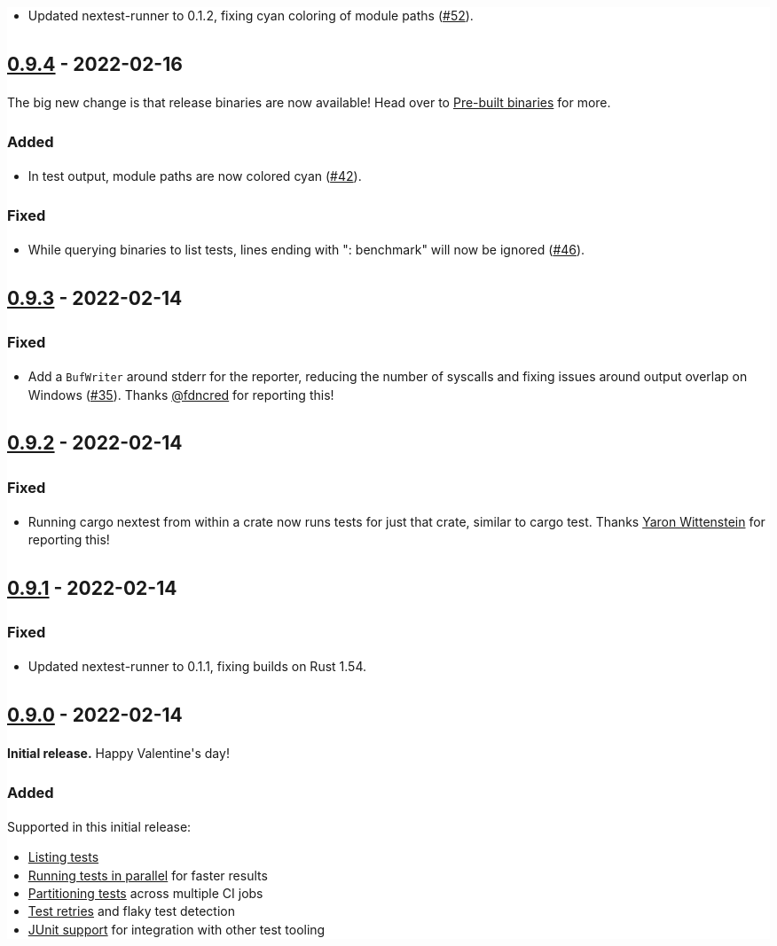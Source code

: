 - Updated nextest-runner to 0.1.2, fixing cyan coloring of module paths ([#52]).

[#52]: https://github.com/nextest-rs/nextest/issues/52

## [0.9.4] - 2022-02-16

The big new change is that release binaries are now available! Head over to [Pre-built binaries](https://nexte.st/book/pre-built-binaries) for more.

### Added

- In test output, module paths are now colored cyan ([#42]).

### Fixed

- While querying binaries to list tests, lines ending with ": benchmark" will now be ignored ([#46]).

[#42]: https://github.com/nextest-rs/nextest/pull/42
[#46]: https://github.com/nextest-rs/nextest/issues/46

## [0.9.3] - 2022-02-14

### Fixed

- Add a `BufWriter` around stderr for the reporter, reducing the number of syscalls and fixing
  issues around output overlap on Windows ([#35](https://github.com/nextest-rs/nextest/issues/35)). Thanks [@fdncred](https://github.com/fdncred) for reporting this!

## [0.9.2] - 2022-02-14

### Fixed

- Running cargo nextest from within a crate now runs tests for just that crate, similar to cargo
  test. Thanks [Yaron Wittenstein](https://twitter.com/RealWittenstein/status/1493291441384210437)
  for reporting this!

## [0.9.1] - 2022-02-14

### Fixed

- Updated nextest-runner to 0.1.1, fixing builds on Rust 1.54.

## [0.9.0] - 2022-02-14

**Initial release.** Happy Valentine's day!

### Added

Supported in this initial release:

* [Listing tests](book/listing.md)
* [Running tests in parallel](book/running.md) for faster results
* [Partitioning tests](book/partitioning.md) across multiple CI jobs
* [Test retries](book/retries.md) and flaky test detection
* [JUnit support](book/junit.md) for integration with other test tooling


[#862]: https://github.com/nextest-rs/nextest/issues/862
[iskyzh]: https://github.com/iskyzh
[mitsuhiko]: https://github.com/mitsuhiko
[process group]: https://en.wikipedia.org/wiki/Process_group
[job object]: https://docs.microsoft.com/en-us/windows/win32/procthread/job-objects
[#398]: https://github.com/nextest-rs/nextest/pull/398
[#399]: https://github.com/nextest-rs/nextest/pull/399
[messense]: https://github.com/messense
[Teymour]: https://github.com/teymour-aldridge
[#332]: https://github.com/nextest-rs/nextest/pull/332
[@remoun]: https://github.com/remoun
[#311]: https://github.com/nextest-rs/nextest/issues/311
[`WRITE_OUTPUT_ERROR`]: https://docs.rs/nextest-metadata/latest/nextest_metadata/enum.NextestExitCode.html#associatedconstant.WRITE_OUTPUT_ERROR
[#283]: https://github.com/nextest-rs/nextest/pull/283
[#287]: https://github.com/nextest-rs/nextest/pull/287
[#96]: https://github.com/nextest-rs/nextest/issues/96
[#265]: https://github.com/nextest-rs/nextest/pull/265
[#270]: https://github.com/nextest-rs/nextest/issues/270
[#214]: https://github.com/nextest-rs/nextest/pull/214
[`TEST_LIST_CREATION_FAILED`]: https://docs.rs/nextest-metadata/latest/nextest_metadata/enum.NextestExitCode.html#associatedconstant.TEST_LIST_CREATION_FAILED
[#247]: https://github.com/nextest-rs/nextest/issues/247
[`CARGO_BIN_EXE_<name>`]: https://doc.rust-lang.org/cargo/reference/environment-variables.html#environment-variables-cargo-sets-for-crates
[#82]: https://github.com/nextest-rs/nextest/issues/82
[#125]: https://github.com/nextest-rs/nextest/issues/125
[ymgyt]: https://github.com/ymgyt
[iskyzh]: https://github.com/iskyzh
[Machine-readable output]: https://nexte.st/book/machine-readable
[#98]: https://github.com/nextest-rs/nextest/issues/98
[Cargo #10133]: https://github.com/rust-lang/cargo/pull/10133
[Cargo #10165]: https://github.com/rust-lang/cargo/pull/10165
[#75]: https://github.com/nextest-rs/nextest/pull/75
[#76]: https://github.com/nextest-rs/nextest/pull/76
[#73]: https://github.com/nextest-rs/nextest/issues/73
[#75]: https://github.com/nextest-rs/nextest/pull/75
[0.9.56]: https://github.com/nextest-rs/nextest/releases/tag/cargo-nextest-0.9.56
[0.9.55]: https://github.com/nextest-rs/nextest/releases/tag/cargo-nextest-0.9.55
[0.9.54]: https://github.com/nextest-rs/nextest/releases/tag/cargo-nextest-0.9.54
[0.9.53]: https://github.com/nextest-rs/nextest/releases/tag/cargo-nextest-0.9.53
[0.9.52]: https://github.com/nextest-rs/nextest/releases/tag/cargo-nextest-0.9.52
[0.9.51]: https://github.com/nextest-rs/nextest/releases/tag/cargo-nextest-0.9.51
[0.9.50]: https://github.com/nextest-rs/nextest/releases/tag/cargo-nextest-0.9.50
[0.9.49]: https://github.com/nextest-rs/nextest/releases/tag/cargo-nextest-0.9.49
[0.9.48]: https://github.com/nextest-rs/nextest/releases/tag/cargo-nextest-0.9.48
[0.9.47]: https://github.com/nextest-rs/nextest/releases/tag/cargo-nextest-0.9.47
[0.9.46]: https://github.com/nextest-rs/nextest/releases/tag/cargo-nextest-0.9.46
[0.9.45]: https://github.com/nextest-rs/nextest/releases/tag/cargo-nextest-0.9.45
[0.9.44]: https://github.com/nextest-rs/nextest/releases/tag/cargo-nextest-0.9.44
[0.9.43]: https://github.com/nextest-rs/nextest/releases/tag/cargo-nextest-0.9.43
[0.9.42]: https://github.com/nextest-rs/nextest/releases/tag/cargo-nextest-0.9.42
[0.9.41]: https://github.com/nextest-rs/nextest/releases/tag/cargo-nextest-0.9.41
[0.9.40]: https://github.com/nextest-rs/nextest/releases/tag/cargo-nextest-0.9.40
[0.9.39]: https://github.com/nextest-rs/nextest/releases/tag/cargo-nextest-0.9.39
[0.9.38]: https://github.com/nextest-rs/nextest/releases/tag/cargo-nextest-0.9.38
[0.9.37]: https://github.com/nextest-rs/nextest/releases/tag/cargo-nextest-0.9.37
[0.9.36]: https://github.com/nextest-rs/nextest/releases/tag/cargo-nextest-0.9.36
[0.9.35]: https://github.com/nextest-rs/nextest/releases/tag/cargo-nextest-0.9.35
[0.9.34]: https://github.com/nextest-rs/nextest/releases/tag/cargo-nextest-0.9.34
[0.9.33]: https://github.com/nextest-rs/nextest/releases/tag/cargo-nextest-0.9.33
[0.9.32]: https://github.com/nextest-rs/nextest/releases/tag/cargo-nextest-0.9.32
[0.9.31]: https://github.com/nextest-rs/nextest/releases/tag/cargo-nextest-0.9.31
[0.9.30]: https://github.com/nextest-rs/nextest/releases/tag/cargo-nextest-0.9.30
[0.9.29]: https://github.com/nextest-rs/nextest/releases/tag/cargo-nextest-0.9.29
[0.9.29-rc.1]: https://github.com/nextest-rs/nextest/releases/tag/cargo-nextest-0.9.29-rc.1
[0.9.28]: https://github.com/nextest-rs/nextest/releases/tag/cargo-nextest-0.9.28
[0.9.27]: https://github.com/nextest-rs/nextest/releases/tag/cargo-nextest-0.9.27
[0.9.26]: https://github.com/nextest-rs/nextest/releases/tag/cargo-nextest-0.9.26
[0.9.25]: https://github.com/nextest-rs/nextest/releases/tag/cargo-nextest-0.9.25
[0.9.24]: https://github.com/nextest-rs/nextest/releases/tag/cargo-nextest-0.9.24
[0.9.23]: https://github.com/nextest-rs/nextest/releases/tag/cargo-nextest-0.9.23
[0.9.22]: https://github.com/nextest-rs/nextest/releases/tag/cargo-nextest-0.9.22
[0.9.21]: https://github.com/nextest-rs/nextest/releases/tag/cargo-nextest-0.9.21
[0.9.20]: https://github.com/nextest-rs/nextest/releases/tag/cargo-nextest-0.9.20
[0.9.19]: https://github.com/nextest-rs/nextest/releases/tag/cargo-nextest-0.9.19
[0.9.18]: https://github.com/nextest-rs/nextest/releases/tag/cargo-nextest-0.9.18
[0.9.17]: https://github.com/nextest-rs/nextest/releases/tag/cargo-nextest-0.9.17
[0.9.16]: https://github.com/nextest-rs/nextest/releases/tag/cargo-nextest-0.9.16
[0.9.15]: https://github.com/nextest-rs/nextest/releases/tag/cargo-nextest-0.9.15
[0.9.14]: https://github.com/nextest-rs/nextest/releases/tag/cargo-nextest-0.9.14
[0.9.13]: https://github.com/nextest-rs/nextest/releases/tag/cargo-nextest-0.9.13
[0.9.12]: https://github.com/nextest-rs/nextest/releases/tag/cargo-nextest-0.9.12
[0.9.11]: https://github.com/nextest-rs/nextest/releases/tag/cargo-nextest-0.9.11
[0.9.10]: https://github.com/nextest-rs/nextest/releases/tag/cargo-nextest-0.9.10
[0.9.9]: https://github.com/nextest-rs/nextest/releases/tag/cargo-nextest-0.9.9
[0.9.8]: https://github.com/nextest-rs/nextest/releases/tag/cargo-nextest-0.9.8
[0.9.7]: https://github.com/nextest-rs/nextest/releases/tag/cargo-nextest-0.9.7
[0.9.6]: https://github.com/nextest-rs/nextest/releases/tag/cargo-nextest-0.9.6
[0.9.5]: https://github.com/nextest-rs/nextest/releases/tag/cargo-nextest-0.9.5
[0.9.4]: https://github.com/nextest-rs/nextest/releases/tag/cargo-nextest-0.9.4
[0.9.3]: https://github.com/nextest-rs/nextest/releases/tag/cargo-nextest-0.9.3
[0.9.2]: https://github.com/nextest-rs/nextest/releases/tag/cargo-nextest-0.9.2
[0.9.1]: https://github.com/nextest-rs/nextest/releases/tag/cargo-nextest-0.9.1
[0.9.0]: https://github.com/nextest-rs/nextest/releases/tag/cargo-nextest-0.9.0
